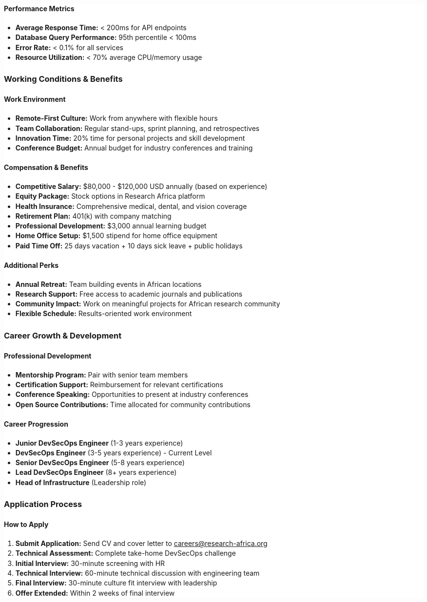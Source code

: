 #### Performance Metrics
- **Average Response Time:** < 200ms for API endpoints
- **Database Query Performance:** 95th percentile < 100ms
- **Error Rate:** < 0.1% for all services
- **Resource Utilization:** < 70% average CPU/memory usage

### Working Conditions & Benefits

#### Work Environment
- **Remote-First Culture:** Work from anywhere with flexible hours
- **Team Collaboration:** Regular stand-ups, sprint planning, and retrospectives
- **Innovation Time:** 20% time for personal projects and skill development
- **Conference Budget:** Annual budget for industry conferences and training

#### Compensation & Benefits
- **Competitive Salary:** $80,000 - $120,000 USD annually (based on experience)
- **Equity Package:** Stock options in Research Africa platform
- **Health Insurance:** Comprehensive medical, dental, and vision coverage
- **Retirement Plan:** 401(k) with company matching
- **Professional Development:** $3,000 annual learning budget
- **Home Office Setup:** $1,500 stipend for home office equipment
- **Paid Time Off:** 25 days vacation + 10 days sick leave + public holidays

#### Additional Perks
- **Annual Retreat:** Team building events in African locations
- **Research Support:** Free access to academic journals and publications
- **Community Impact:** Work on meaningful projects for African research community
- **Flexible Schedule:** Results-oriented work environment

### Career Growth & Development

#### Professional Development
- **Mentorship Program:** Pair with senior team members
- **Certification Support:** Reimbursement for relevant certifications
- **Conference Speaking:** Opportunities to present at industry conferences
- **Open Source Contributions:** Time allocated for community contributions

#### Career Progression
- **Junior DevSecOps Engineer** (1-3 years experience)
- **DevSecOps Engineer** (3-5 years experience) - Current Level
- **Senior DevSecOps Engineer** (5-8 years experience)
- **Lead DevSecOps Engineer** (8+ years experience)
- **Head of Infrastructure** (Leadership role)

### Application Process

#### How to Apply
1. **Submit Application:** Send CV and cover letter to careers@research-africa.org
2. **Technical Assessment:** Complete take-home DevSecOps challenge
3. **Initial Interview:** 30-minute screening with HR
4. **Technical Interview:** 60-minute technical discussion with engineering team
5. **Final Interview:** 30-minute culture fit interview with leadership
6. **Offer Extended:** Within 2 weeks of final interview
